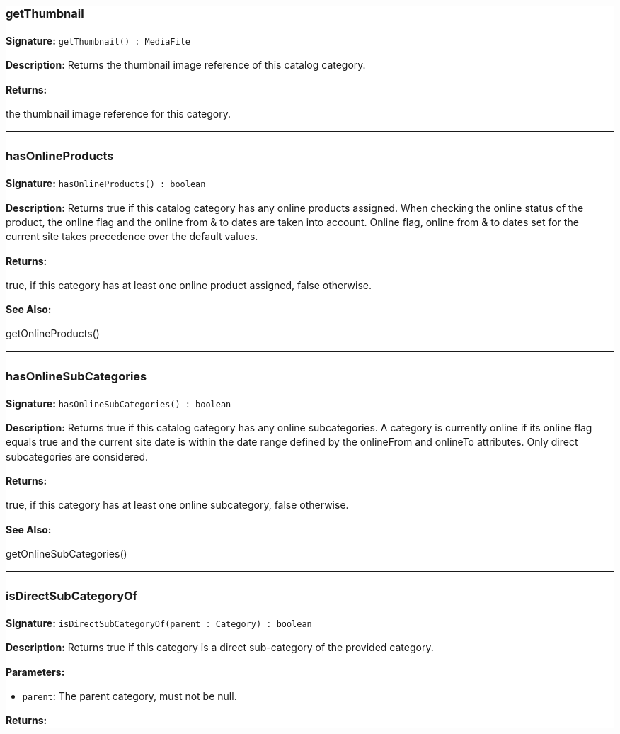 ### getThumbnail

**Signature:** `getThumbnail() : MediaFile`

**Description:** Returns the thumbnail image reference of this catalog category.

**Returns:**

the thumbnail image reference for this category.

---

### hasOnlineProducts

**Signature:** `hasOnlineProducts() : boolean`

**Description:** Returns true if this catalog category has any online products assigned. When checking the online status of the product, the online flag and the online from & to dates are taken into account. Online flag, online from & to dates set for the current site takes precedence over the default values.

**Returns:**

true, if this category has at least one online product assigned, false otherwise.

**See Also:**

getOnlineProducts()

---

### hasOnlineSubCategories

**Signature:** `hasOnlineSubCategories() : boolean`

**Description:** Returns true if this catalog category has any online subcategories. A category is currently online if its online flag equals true and the current site date is within the date range defined by the onlineFrom and onlineTo attributes. Only direct subcategories are considered.

**Returns:**

true, if this category has at least one online subcategory, false otherwise.

**See Also:**

getOnlineSubCategories()

---

### isDirectSubCategoryOf

**Signature:** `isDirectSubCategoryOf(parent : Category) : boolean`

**Description:** Returns true if this category is a direct sub-category of the provided category.

**Parameters:**

- `parent`: The parent category, must not be null.

**Returns:**
